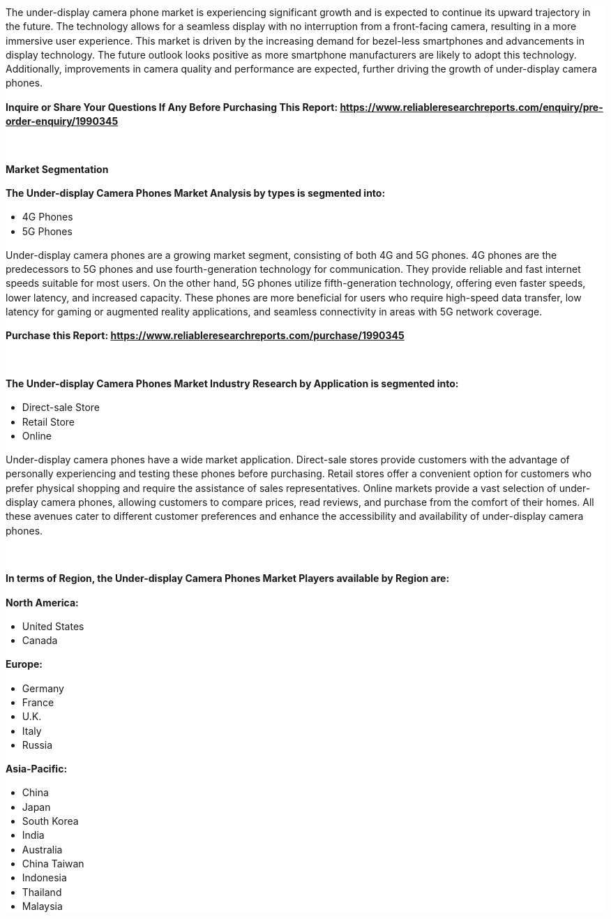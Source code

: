 <p><p>The under-display camera phone market is experiencing significant growth and is expected to continue its upward trajectory in the future. The technology allows for a seamless display with no interruption from a front-facing camera, resulting in a more immersive user experience. This market is driven by the increasing demand for bezel-less smartphones and advancements in display technology. The future outlook looks positive as more smartphone manufacturers are likely to adopt this technology. Additionally, improvements in camera quality and performance are expected, further driving the growth of under-display camera phones.</p></p>
<p><strong>Inquire or Share Your Questions If Any Before Purchasing This Report: <a href="https://www.reliableresearchreports.com/enquiry/pre-order-enquiry/1990345">https://www.reliableresearchreports.com/enquiry/pre-order-enquiry/1990345</a></strong></p>
<p>&nbsp;</p>
<p><strong>Market Segmentation</strong></p>
<p><strong>The Under-display Camera Phones Market Analysis by types is segmented into:</strong></p>
<p><ul><li>4G Phones</li><li>5G Phones</li></ul></p>
<p><p>Under-display camera phones are a growing market segment, consisting of both 4G and 5G phones. 4G phones are the predecessors to 5G phones and use fourth-generation technology for communication. They provide reliable and fast internet speeds suitable for most users. On the other hand, 5G phones utilize fifth-generation technology, offering even faster speeds, lower latency, and increased capacity. These phones are more beneficial for users who require high-speed data transfer, low latency for gaming or augmented reality applications, and seamless connectivity in areas with 5G network coverage.</p></p>
<p><strong>Purchase this Report:&nbsp;<a href="https://www.reliableresearchreports.com/purchase/1990345">https://www.reliableresearchreports.com/purchase/1990345</a></strong></p>
<p>&nbsp;</p>
<p><strong>The Under-display Camera Phones Market Industry Research by Application is segmented into:</strong></p>
<p><ul><li>Direct-sale Store</li><li>Retail Store</li><li>Online</li></ul></p>
<p><p>Under-display camera phones have a wide market application. Direct-sale stores provide customers with the advantage of personally experiencing and testing these phones before purchasing. Retail stores offer a convenient option for customers who prefer physical shopping and require the assistance of sales representatives. Online markets provide a vast selection of under-display camera phones, allowing customers to compare prices, read reviews, and purchase from the comfort of their homes. All these avenues cater to different customer preferences and enhance the accessibility and availability of under-display camera phones.</p></p>
<p>&nbsp;</p>
<p><strong>In terms of Region, the Under-display Camera Phones Market Players available by Region are:</strong></p>
<p>
    <p> <strong> North America: </strong>
        <ul>
            <li>United States</li>
            <li>Canada</li>
        </ul>
        </p> 
    <p> <strong> Europe: </strong>
        <ul>
            <li>Germany</li>
            <li>France</li>
            <li>U.K.</li>
            <li>Italy</li>
            <li>Russia</li>
        </ul>
        </p> 
    <p> <strong> Asia-Pacific: </strong>
        <ul>
            <li>China</li>
            <li>Japan</li>
            <li>South Korea</li>
            <li>India</li>
            <li>Australia</li>
            <li>China Taiwan</li>
            <li>Indonesia</li>
            <li>Thailand</li>
            <li>Malaysia</li>